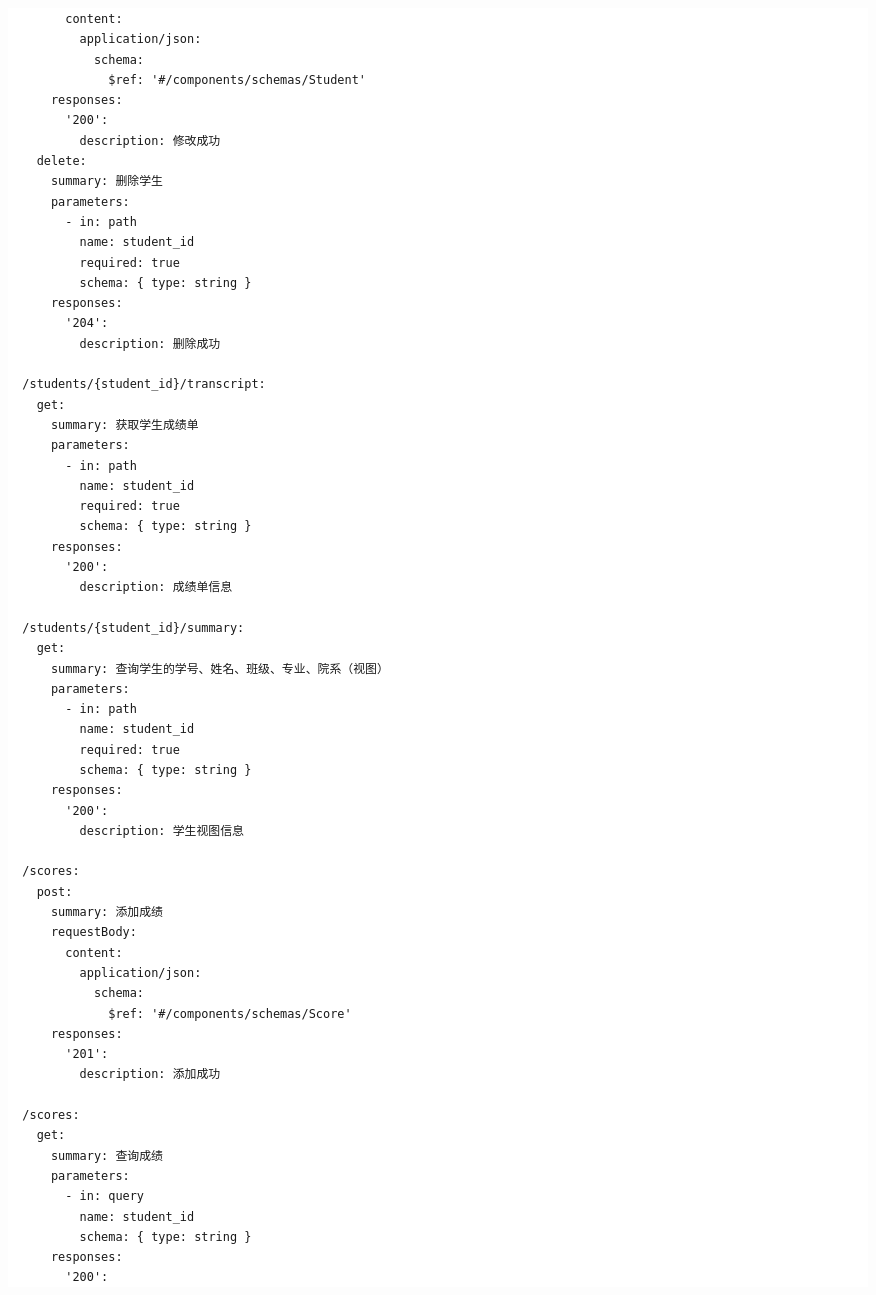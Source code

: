 ```yam
        content:
          application/json:
            schema:
              $ref: '#/components/schemas/Student'
      responses:
        '200':
          description: 修改成功
    delete:
      summary: 删除学生
      parameters:
        - in: path
          name: student_id
          required: true
          schema: { type: string }
      responses:
        '204':
          description: 删除成功

  /students/{student_id}/transcript:
    get:
      summary: 获取学生成绩单
      parameters:
        - in: path
          name: student_id
          required: true
          schema: { type: string }
      responses:
        '200':
          description: 成绩单信息

  /students/{student_id}/summary:
    get:
      summary: 查询学生的学号、姓名、班级、专业、院系（视图）
      parameters:
        - in: path
          name: student_id
          required: true
          schema: { type: string }
      responses:
        '200':
          description: 学生视图信息

  /scores:
    post:
      summary: 添加成绩
      requestBody:
        content:
          application/json:
            schema:
              $ref: '#/components/schemas/Score'
      responses:
        '201':
          description: 添加成功

  /scores:
    get:
      summary: 查询成绩
      parameters:
        - in: query
          name: student_id
          schema: { type: string }
      responses:
        '200':
```